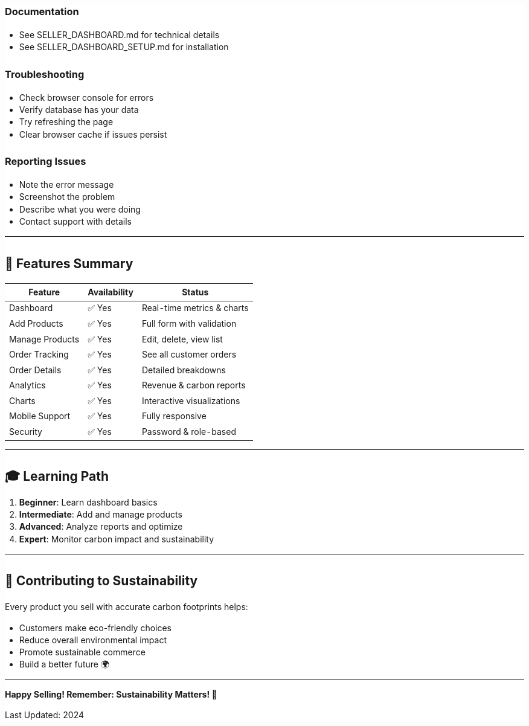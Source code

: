 ### Documentation
- See SELLER_DASHBOARD.md for technical details
- See SELLER_DASHBOARD_SETUP.md for installation

### Troubleshooting
- Check browser console for errors
- Verify database has your data
- Try refreshing the page
- Clear browser cache if issues persist

### Reporting Issues
- Note the error message
- Screenshot the problem
- Describe what you were doing
- Contact support with details

---

## 🌟 Features Summary

| Feature | Availability | Status |
|---------|--------------|--------|
| Dashboard | ✅ Yes | Real-time metrics & charts |
| Add Products | ✅ Yes | Full form with validation |
| Manage Products | ✅ Yes | Edit, delete, view list |
| Order Tracking | ✅ Yes | See all customer orders |
| Order Details | ✅ Yes | Detailed breakdowns |
| Analytics | ✅ Yes | Revenue & carbon reports |
| Charts | ✅ Yes | Interactive visualizations |
| Mobile Support | ✅ Yes | Fully responsive |
| Security | ✅ Yes | Password & role-based |

---

## 🎓 Learning Path

1. **Beginner**: Learn dashboard basics
2. **Intermediate**: Add and manage products
3. **Advanced**: Analyze reports and optimize
4. **Expert**: Monitor carbon impact and sustainability

---

## 🌱 Contributing to Sustainability

Every product you sell with accurate carbon footprints helps:
- Customers make eco-friendly choices
- Reduce overall environmental impact
- Promote sustainable commerce
- Build a better future 🌍

---

**Happy Selling! Remember: Sustainability Matters! 🌿**

Last Updated: 2024